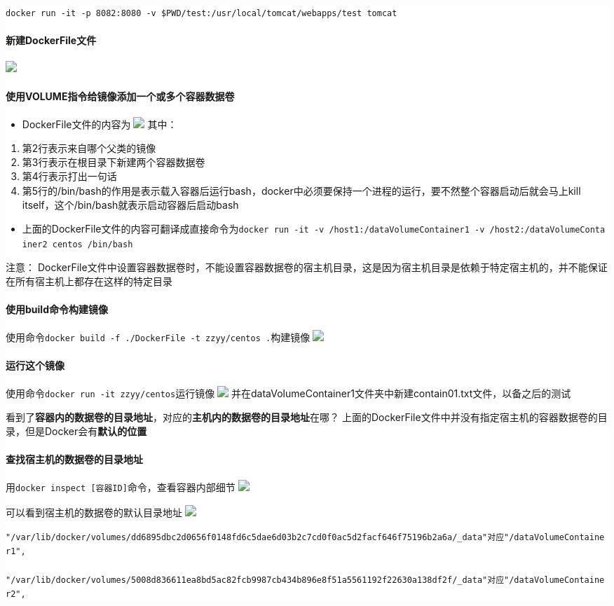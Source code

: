 ```docker run -it -p 8082:8080 -v $PWD/test:/usr/local/tomcat/webapps/test tomcat```

#### 新建DockerFile文件

![](resources/2023-01-09-21-20-59.png)

#### 使用VOLUME指令给镜像添加一个或多个容器数据卷

- DockerFile文件的内容为
![](resources/2023-01-09-21-33-30.png)
其中：
1. 第2行表示来自哪个父类的镜像
2. 第3行表示在根目录下新建两个容器数据卷
3. 第4行表示打出一句话
4. 第5行的/bin/bash的作用是表示载入容器后运行bash，docker中必须要保持一个进程的运行，要不然整个容器启动后就会马上kill itself，这个/bin/bash就表示启动容器后启动bash

- 上面的DockerFile文件的内容可翻译成直接命令为```docker run -it -v /host1:/dataVolumeContainer1 -v /host2:/dataVolumeContainer2 centos /bin/bash```

注意：
DockerFile文件中设置容器数据卷时，不能设置容器数据卷的宿主机目录，这是因为宿主机目录是依赖于特定宿主机的，并不能保证在所有宿主机上都存在这样的特定目录

#### 使用build命令构建镜像

使用命令```docker build -f ./DockerFile -t zzyy/centos .```构建镜像
![](resources/2023-01-09-21-51-44.png)

#### 运行这个镜像

使用命令```docker run -it zzyy/centos```运行镜像
![](resources/2023-01-09-22-13-37.png)
并在dataVolumeContainer1文件夹中新建contain01.txt文件，以备之后的测试

看到了**容器内的数据卷的目录地址**，对应的**主机内的数据卷的目录地址**在哪？
上面的DockerFile文件中并没有指定宿主机的容器数据卷的目录，但是Docker会有**默认的位置**

#### 查找宿主机的数据卷的目录地址

用```docker inspect [容器ID]```命令，查看容器内部细节
![](resources/2023-01-09-22-05-45.png)

可以看到宿主机的数据卷的默认目录地址
![](resources/2023-01-09-22-06-58.png)

```xml
"/var/lib/docker/volumes/dd6895dbc2d0656f0148fd6c5dae6d03b2c7cd0f0ac5d2facf646f75196b2a6a/_data"对应"/dataVolumeContainer1",
              
"/var/lib/docker/volumes/5008d836611ea8bd5ac82fcb9987cb434b896e8f51a5561192f22630a138df2f/_data"对应"/dataVolumeContainer2",
```       
